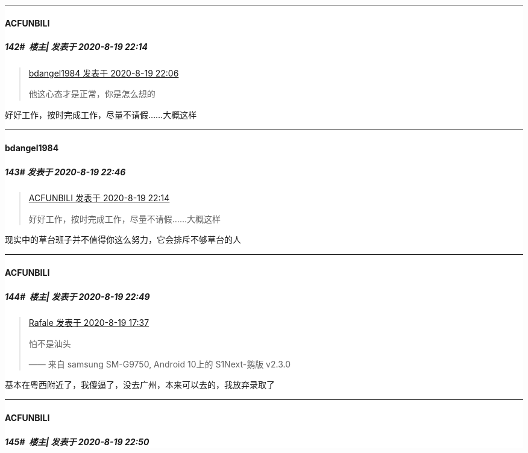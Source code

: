 



*****

####  ACFUNBILI  
##### 142#         楼主| 发表于 2020-8-19 22:14



<blockquote><a href="httphttps://bbs.saraba1st.com/2b/forum.php?mod=redirect&amp;goto=findpost&amp;pid=48489575&amp;ptid=1955484" target="_blank">bdangel1984 发表于 2020-8-19 22:06</a>

他这心态才是正常，你是怎么想的</blockquote>
好好工作，按时完成工作，尽量不请假……大概这样







*****

####  bdangel1984  
##### 143#       发表于 2020-8-19 22:46



<blockquote><a href="httphttps://bbs.saraba1st.com/2b/forum.php?mod=redirect&amp;goto=findpost&amp;pid=48489643&amp;ptid=1955484" target="_blank">ACFUNBILI 发表于 2020-8-19 22:14</a>

好好工作，按时完成工作，尽量不请假……大概这样</blockquote>
现实中的草台班子并不值得你这么努力，它会排斥不够草台的人







*****

####  ACFUNBILI  
##### 144#         楼主| 发表于 2020-8-19 22:49



<blockquote><a href="httphttps://bbs.saraba1st.com/2b/forum.php?mod=redirect&amp;goto=findpost&amp;pid=48487195&amp;ptid=1955484" target="_blank">Rafale 发表于 2020-8-19 17:37</a>

怕不是汕头


—— 来自 samsung SM-G9750, Android 10上的 S1Next-鹅版 v2.3.0</blockquote>
基本在粤西附近了，我傻逼了，没去广州，本来可以去的，我放弃录取了







*****

####  ACFUNBILI  
##### 145#         楼主| 发表于 2020-8-19 22:50

